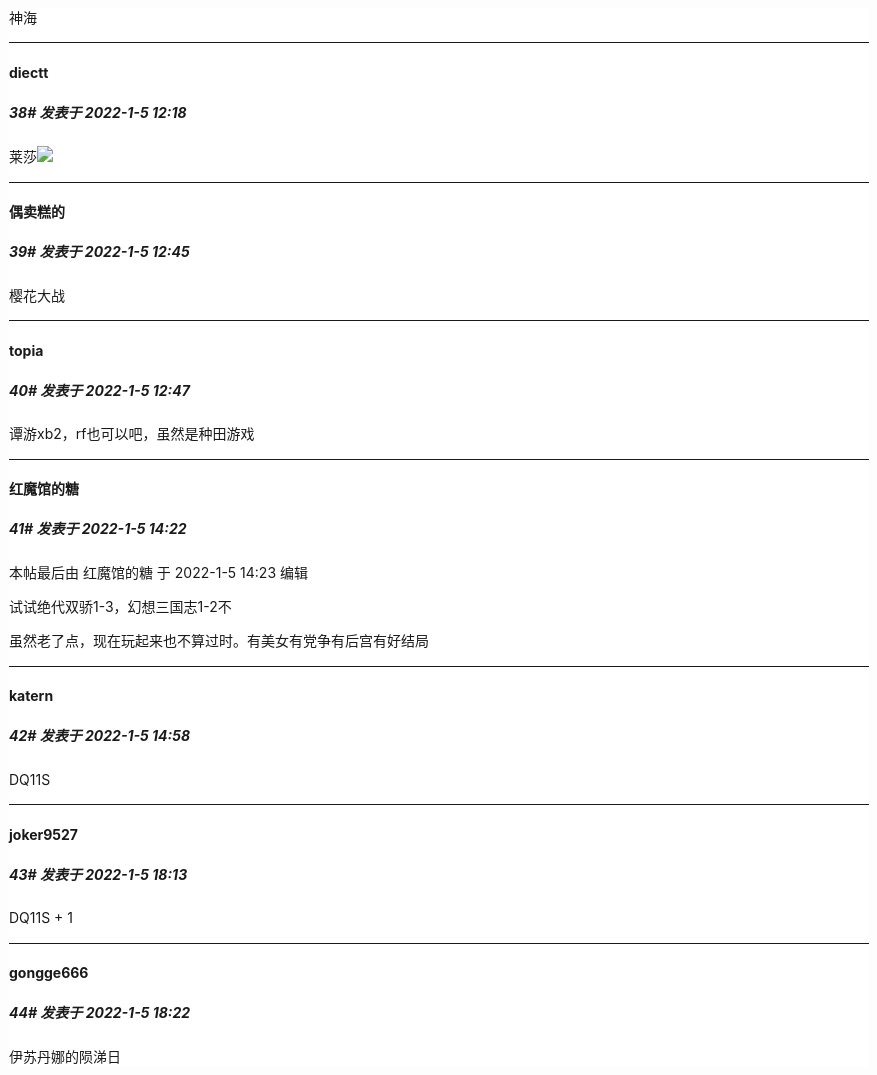 神海

*****

####  diectt  
##### 38#       发表于 2022-1-5 12:18

莱莎<img src="https://static.saraba1st.com/image/smiley/face2017/067.png" referrerpolicy="no-referrer">

*****

####  偶卖糕的  
##### 39#       发表于 2022-1-5 12:45

樱花大战

*****

####  topia  
##### 40#       发表于 2022-1-5 12:47

谭游xb2，rf也可以吧，虽然是种田游戏

*****

####  红魔馆的糖  
##### 41#       发表于 2022-1-5 14:22

 本帖最后由 红魔馆的糖 于 2022-1-5 14:23 编辑 

试试绝代双骄1-3，幻想三国志1-2不

虽然老了点，现在玩起来也不算过时。有美女有党争有后宫有好结局

*****

####  katern  
##### 42#       发表于 2022-1-5 14:58

DQ11S

*****

####  joker9527  
##### 43#       发表于 2022-1-5 18:13

DQ11S + 1

*****

####  gongge666  
##### 44#       发表于 2022-1-5 18:22

伊苏丹娜的陨涕日

